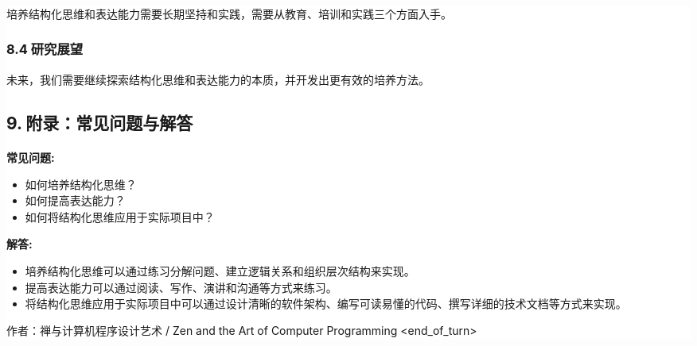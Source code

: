培养结构化思维和表达能力需要长期坚持和实践，需要从教育、培训和实践三个方面入手。

### 8.4  研究展望

未来，我们需要继续探索结构化思维和表达能力的本质，并开发出更有效的培养方法。

## 9. 附录：常见问题与解答

**常见问题:**

* 如何培养结构化思维？
* 如何提高表达能力？
* 如何将结构化思维应用于实际项目中？

**解答:**

* 培养结构化思维可以通过练习分解问题、建立逻辑关系和组织层次结构来实现。
* 提高表达能力可以通过阅读、写作、演讲和沟通等方式来练习。
* 将结构化思维应用于实际项目中可以通过设计清晰的软件架构、编写可读易懂的代码、撰写详细的技术文档等方式来实现。



作者：禅与计算机程序设计艺术 / Zen and the Art of Computer Programming 
<end_of_turn>